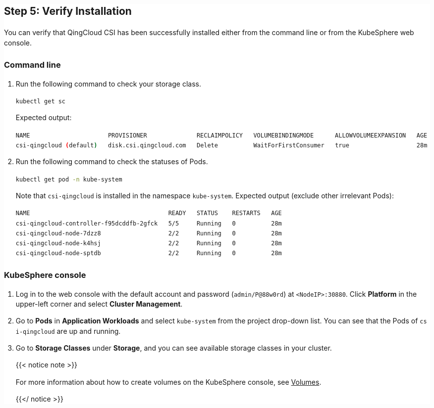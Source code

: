 ## Step 5: Verify Installation

You can verify that QingCloud CSI has been successfully installed either from the command line or from the KubeSphere web console.

### Command line

1. Run the following command to check your storage class.

   ```bash
   kubectl get sc
   ```

   Expected output:

   ```bash
   NAME                      PROVISIONER              RECLAIMPOLICY   VOLUMEBINDINGMODE      ALLOWVOLUMEEXPANSION   AGE
   csi-qingcloud (default)   disk.csi.qingcloud.com   Delete          WaitForFirstConsumer   true                   28m
   ```

2. Run the following command to check the statuses of Pods.

   ```bash
   kubectl get pod -n kube-system
   ```

   Note that `csi-qingcloud` is installed in the namespace `kube-system`. Expected output (exclude other irrelevant Pods):

   ```bash
   NAME                                       READY   STATUS    RESTARTS   AGE
   csi-qingcloud-controller-f95dcddfb-2gfck   5/5     Running   0          28m
   csi-qingcloud-node-7dzz8                   2/2     Running   0          28m
   csi-qingcloud-node-k4hsj                   2/2     Running   0          28m
   csi-qingcloud-node-sptdb                   2/2     Running   0          28m
   ```

### KubeSphere console

1. Log in to the web console with the default account and password (`admin/P@88w0rd`) at `<NodeIP>:30880`. Click **Platform** in the upper-left corner and select **Cluster Management**.

2. Go to **Pods** in **Application Workloads** and select `kube-system` from the project drop-down list. You can see that the Pods of `csi-qingcloud` are up and running.

3. Go to **Storage Classes** under **Storage**, and you can see available storage classes in your cluster.
   
   {{< notice note >}}
   
   For more information about how to create volumes on the KubeSphere console, see [Volumes](../../../project-user-guide/storage/volumes/).
   
   {{</ notice >}} 